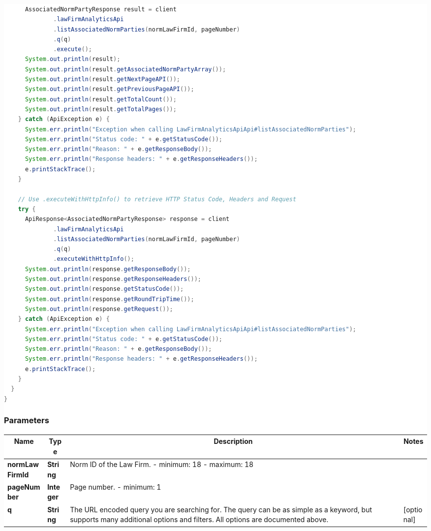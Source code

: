 ```java
      AssociatedNormPartyResponse result = client
              .lawFirmAnalyticsApi
              .listAssociatedNormParties(normLawFirmId, pageNumber)
              .q(q)
              .execute();
      System.out.println(result);
      System.out.println(result.getAssociatedNormPartyArray());
      System.out.println(result.getNextPageAPI());
      System.out.println(result.getPreviousPageAPI());
      System.out.println(result.getTotalCount());
      System.out.println(result.getTotalPages());
    } catch (ApiException e) {
      System.err.println("Exception when calling LawFirmAnalyticsApiApi#listAssociatedNormParties");
      System.err.println("Status code: " + e.getStatusCode());
      System.err.println("Reason: " + e.getResponseBody());
      System.err.println("Response headers: " + e.getResponseHeaders());
      e.printStackTrace();
    }

    // Use .executeWithHttpInfo() to retrieve HTTP Status Code, Headers and Request
    try {
      ApiResponse<AssociatedNormPartyResponse> response = client
              .lawFirmAnalyticsApi
              .listAssociatedNormParties(normLawFirmId, pageNumber)
              .q(q)
              .executeWithHttpInfo();
      System.out.println(response.getResponseBody());
      System.out.println(response.getResponseHeaders());
      System.out.println(response.getStatusCode());
      System.out.println(response.getRoundTripTime());
      System.out.println(response.getRequest());
    } catch (ApiException e) {
      System.err.println("Exception when calling LawFirmAnalyticsApiApi#listAssociatedNormParties");
      System.err.println("Status code: " + e.getStatusCode());
      System.err.println("Reason: " + e.getResponseBody());
      System.err.println("Response headers: " + e.getResponseHeaders());
      e.printStackTrace();
    }
  }
}

```

### Parameters

| Name | Type | Description  | Notes |
|------------- | ------------- | ------------- | -------------|
| **normLawFirmId** | **String**| Norm  ID of the Law Firm.   - minimum: 18   - maximum: 18  | |
| **pageNumber** | **Integer**| Page number. - minimum: 1  | |
| **q** | **String**| The URL encoded query you are searching for. The query can be as simple as a keyword, but supports many additional options and filters. All options are documented above. | [optional] |
